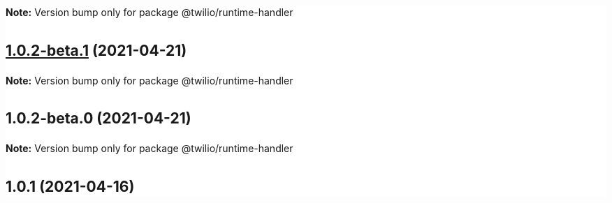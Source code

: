 **Note:** Version bump only for package @twilio/runtime-handler

## [1.0.2-beta.1](https://github.com/twilio-labs/serverless-toolkit/compare/@twilio/runtime-handler@1.0.2-beta.0...@twilio/runtime-handler@1.0.2-beta.1) (2021-04-21)

**Note:** Version bump only for package @twilio/runtime-handler

## 1.0.2-beta.0 (2021-04-21)

**Note:** Version bump only for package @twilio/runtime-handler

<a name="1.0.1"></a>

## 1.0.1 (2021-04-16)
